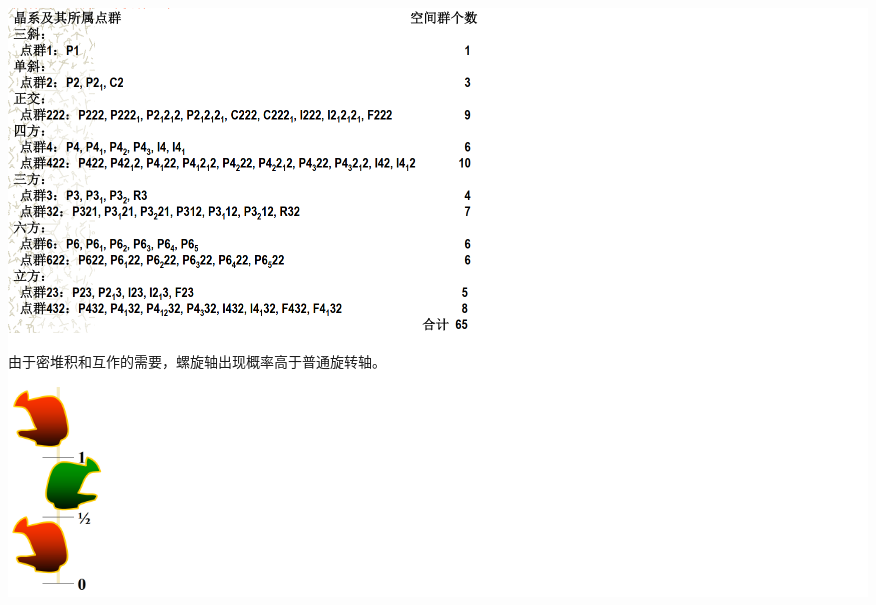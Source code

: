 <img src="../../course\structural-biology\sb-outline.assets\4-pro-space.png" style="zoom:50%;" />

由于密堆积和互作的需要，螺旋轴出现概率高于普通旋转轴。

<img src="../../course/structural-biology\sb-outline.assets\4-rot.png" style="zoom:35%;" />